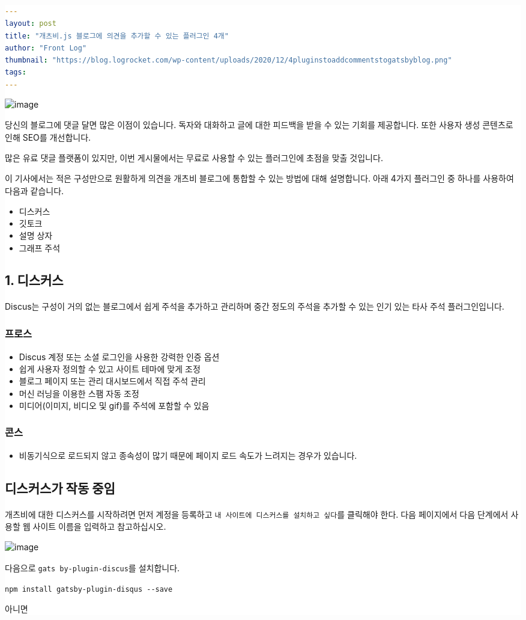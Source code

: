 ```yaml
---
layout: post
title: "개츠비.js 블로그에 의견을 추가할 수 있는 플러그인 4개"
author: "Front Log"
thumbnail: "https://blog.logrocket.com/wp-content/uploads/2020/12/4pluginstoaddcommentstogatsbyblog.png"
tags: 
---
```



![image](https://i0.wp.com/blog.logrocket.com/wp-content/uploads/2020/12/4pluginstoaddcommentstogatsbyblog.png?fit=730%2C487&ssl=1)

당신의 블로그에 댓글 달면 많은 이점이 있습니다. 독자와 대화하고 글에 대한 피드백을 받을 수 있는 기회를 제공합니다. 또한 사용자 생성 콘텐츠로 인해 SEO를 개선합니다.

많은 유료 댓글 플랫폼이 있지만, 이번 게시물에서는 무료로 사용할 수 있는 플러그인에 초점을 맞출 것입니다.

이 기사에서는 적은 구성만으로 원활하게 의견을 개츠비 블로그에 통합할 수 있는 방법에 대해 설명합니다. 아래 4가지 플러그인 중 하나를 사용하여 다음과 같습니다.

- 디스커스
- 깃토크
- 설명 상자
- 그래프 주석

## 1. 디스커스

Discus는 구성이 거의 없는 블로그에서 쉽게 주석을 추가하고 관리하며 중간 정도의 주석을 추가할 수 있는 인기 있는 타사 주석 플러그인입니다.

### 프로스

- Discus 계정 또는 소셜 로그인을 사용한 강력한 인증 옵션
- 쉽게 사용자 정의할 수 있고 사이트 테마에 맞게 조정
- 블로그 페이지 또는 관리 대시보드에서 직접 주석 관리
- 머신 러닝을 이용한 스팸 자동 조정
- 미디어(이미지, 비디오 및 gif)를 주석에 포함할 수 있음

### 콘스

- 비동기식으로 로드되지 않고 종속성이 많기 때문에 페이지 로드 속도가 느려지는 경우가 있습니다.

## 디스커스가 작동 중임

개츠비에 대한 디스커스를 시작하려면 먼저 계정을 등록하고 `내 사이트에 디스커스를 설치하고 싶다`를 클릭해야 한다. 다음 페이지에서 다음 단계에서 사용할 웹 사이트 이름을 입력하고 참고하십시오.

![image](https://i0.wp.com/blog.logrocket.com/wp-content/uploads/2020/12/website-name-field.png?resize=730%2C578&ssl=1)

다음으로 `gats by-plugin-discus`를 설치합니다.

```undefined
npm install gatsby-plugin-disqus --save
```

아니면
